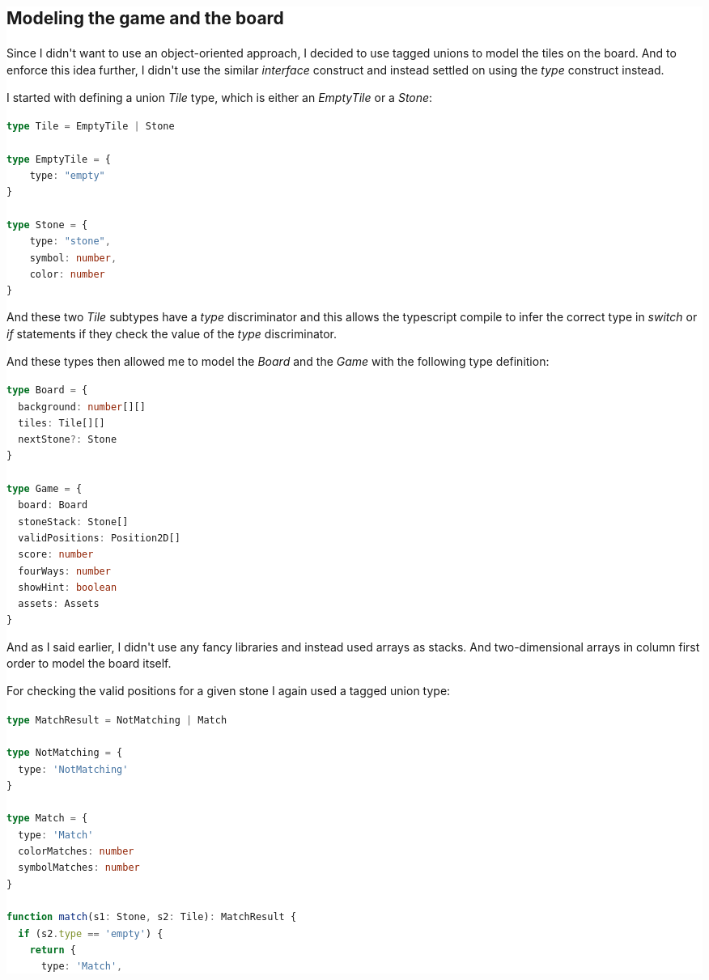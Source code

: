 
## Modeling the game and the board

Since I didn't want to use an object-oriented approach, I decided to use tagged unions to model the tiles on the board. And to enforce this idea further, I didn't use the similar *interface* construct and instead settled on using the *type* construct instead. 

I started with defining a union *Tile* type, which is either an *EmptyTile* or a *Stone*: 
```typescript
type Tile = EmptyTile | Stone

type EmptyTile = {
    type: "empty"
}

type Stone = {
    type: "stone",
    symbol: number,
    color: number
}
```
And these two *Tile* subtypes have a *type* discriminator and this allows the typescript compile to infer the correct type in *switch* or *if* statements if they check the value of the *type* discriminator. 

And these types then allowed me to model the *Board* and the *Game* with the following type definition:
```typescript
type Board = {
  background: number[][]
  tiles: Tile[][]
  nextStone?: Stone
}

type Game = {
  board: Board
  stoneStack: Stone[]
  validPositions: Position2D[]
  score: number
  fourWays: number
  showHint: boolean
  assets: Assets
}
```

And as I said earlier, I didn't use any fancy libraries and instead used arrays as stacks. And two-dimensional arrays in column first order to model the board itself. 

For checking the valid positions for a given stone I again used a tagged union type:
```typescript
type MatchResult = NotMatching | Match

type NotMatching = {
  type: 'NotMatching'
}

type Match = {
  type: 'Match'
  colorMatches: number
  symbolMatches: number
}

function match(s1: Stone, s2: Tile): MatchResult {
  if (s2.type == 'empty') {
    return {
      type: 'Match',
```